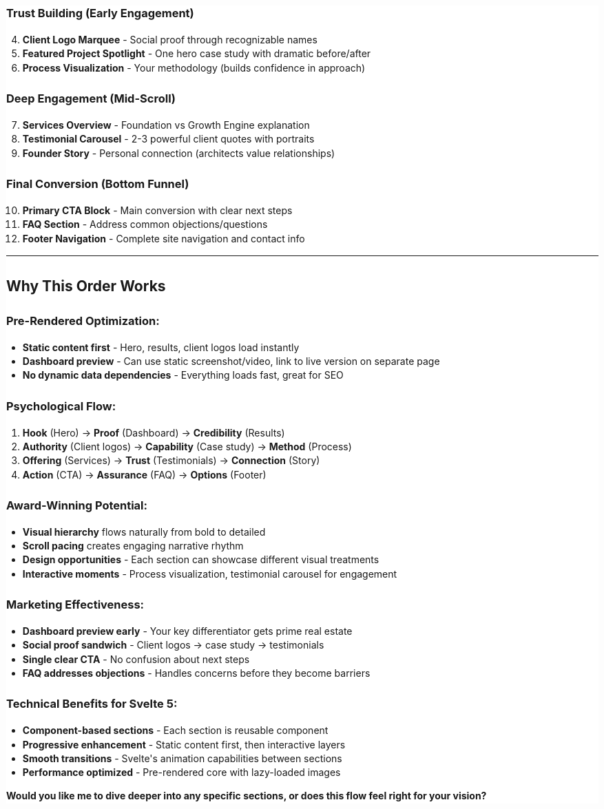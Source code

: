 ### **Trust Building (Early Engagement)**
4. **Client Logo Marquee** - Social proof through recognizable names
5. **Featured Project Spotlight** - One hero case study with dramatic before/after
6. **Process Visualization** - Your methodology (builds confidence in approach)

### **Deep Engagement (Mid-Scroll)**
7. **Services Overview** - Foundation vs Growth Engine explanation
8. **Testimonial Carousel** - 2-3 powerful client quotes with portraits
9. **Founder Story** - Personal connection (architects value relationships)

### **Final Conversion (Bottom Funnel)**
10. **Primary CTA Block** - Main conversion with clear next steps 
11. **FAQ Section** - Address common objections/questions 
12. **Footer Navigation** - Complete site navigation and contact info

---

## **Why This Order Works**

### **Pre-Rendered Optimization:**
- **Static content first** - Hero, results, client logos load instantly
- **Dashboard preview** - Can use static screenshot/video, link to live version on separate page
- **No dynamic data dependencies** - Everything loads fast, great for SEO

### **Psychological Flow:**
1. **Hook** (Hero) → **Proof** (Dashboard) → **Credibility** (Results)
2. **Authority** (Client logos) → **Capability** (Case study) → **Method** (Process)
3. **Offering** (Services) → **Trust** (Testimonials) → **Connection** (Story)
4. **Action** (CTA) → **Assurance** (FAQ) → **Options** (Footer)

### **Award-Winning Potential:**
- **Visual hierarchy** flows naturally from bold to detailed
- **Scroll pacing** creates engaging narrative rhythm
- **Design opportunities** - Each section can showcase different visual treatments
- **Interactive moments** - Process visualization, testimonial carousel for engagement

### **Marketing Effectiveness:**
- **Dashboard preview early** - Your key differentiator gets prime real estate
- **Social proof sandwich** - Client logos → case study → testimonials
- **Single clear CTA** - No confusion about next steps
- **FAQ addresses objections** - Handles concerns before they become barriers

### **Technical Benefits for Svelte 5:**
- **Component-based sections** - Each section is reusable component
- **Progressive enhancement** - Static content first, then interactive layers
- **Smooth transitions** - Svelte's animation capabilities between sections
- **Performance optimized** - Pre-rendered core with lazy-loaded images

**Would you like me to dive deeper into any specific sections, or does this flow feel right for your vision?**
